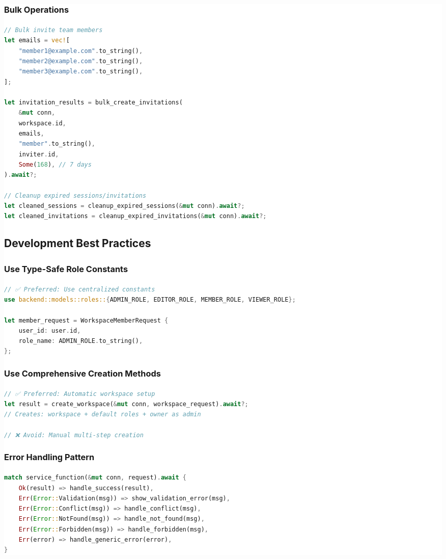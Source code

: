 ### Bulk Operations
```rust
// Bulk invite team members
let emails = vec![
    "member1@example.com".to_string(),
    "member2@example.com".to_string(),
    "member3@example.com".to_string(),
];

let invitation_results = bulk_create_invitations(
    &mut conn,
    workspace.id,
    emails,
    "member".to_string(),
    inviter.id,
    Some(168), // 7 days
).await?;

// Cleanup expired sessions/invitations
let cleaned_sessions = cleanup_expired_sessions(&mut conn).await?;
let cleaned_invitations = cleanup_expired_invitations(&mut conn).await?;
```

## Development Best Practices

### Use Type-Safe Role Constants
```rust
// ✅ Preferred: Use centralized constants
use backend::models::roles::{ADMIN_ROLE, EDITOR_ROLE, MEMBER_ROLE, VIEWER_ROLE};

let member_request = WorkspaceMemberRequest {
    user_id: user.id,
    role_name: ADMIN_ROLE.to_string(),
};
```

### Use Comprehensive Creation Methods
```rust
// ✅ Preferred: Automatic workspace setup
let result = create_workspace(&mut conn, workspace_request).await?;
// Creates: workspace + default roles + owner as admin

// ❌ Avoid: Manual multi-step creation
```

### Error Handling Pattern
```rust
match service_function(&mut conn, request).await {
    Ok(result) => handle_success(result),
    Err(Error::Validation(msg)) => show_validation_error(msg),
    Err(Error::Conflict(msg)) => handle_conflict(msg),
    Err(Error::NotFound(msg)) => handle_not_found(msg),
    Err(Error::Forbidden(msg)) => handle_forbidden(msg),
    Err(error) => handle_generic_error(error),
}
```
